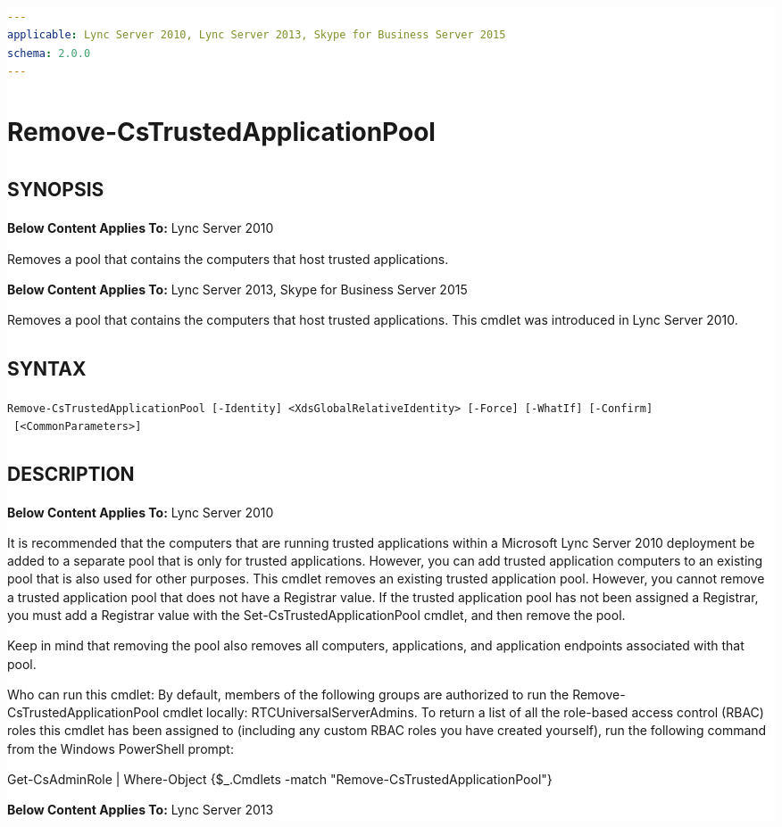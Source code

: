 ```yaml
---
applicable: Lync Server 2010, Lync Server 2013, Skype for Business Server 2015
schema: 2.0.0
---
```


# Remove-CsTrustedApplicationPool

## SYNOPSIS
**Below Content Applies To:** Lync Server 2010

Removes a pool that contains the computers that host trusted applications.

**Below Content Applies To:** Lync Server 2013, Skype for Business Server 2015

Removes a pool that contains the computers that host trusted applications.
This cmdlet was introduced in Lync Server 2010.



## SYNTAX

```
Remove-CsTrustedApplicationPool [-Identity] <XdsGlobalRelativeIdentity> [-Force] [-WhatIf] [-Confirm]
 [<CommonParameters>]
```

## DESCRIPTION
**Below Content Applies To:** Lync Server 2010

It is recommended that the computers that are running trusted applications within a Microsoft Lync Server 2010 deployment be added to a separate pool that is only for trusted applications.
However, you can add trusted application computers to an existing pool that is also used for other purposes.
This cmdlet removes an existing trusted application pool.
However, you cannot remove a trusted application pool that does not have a Registrar value.
If the trusted application pool has not been assigned a Registrar, you must add a Registrar value with the Set-CsTrustedApplicationPool cmdlet, and then remove the pool.

Keep in mind that removing the pool also removes all computers, applications, and application endpoints associated with that pool.

Who can run this cmdlet: By default, members of the following groups are authorized to run the Remove-CsTrustedApplicationPool cmdlet locally: RTCUniversalServerAdmins.
To return a list of all the role-based access control (RBAC) roles this cmdlet has been assigned to (including any custom RBAC roles you have created yourself), run the following command from the Windows PowerShell prompt:

Get-CsAdminRole | Where-Object {$_.Cmdlets -match "Remove-CsTrustedApplicationPool"}

**Below Content Applies To:** Lync Server 2013
